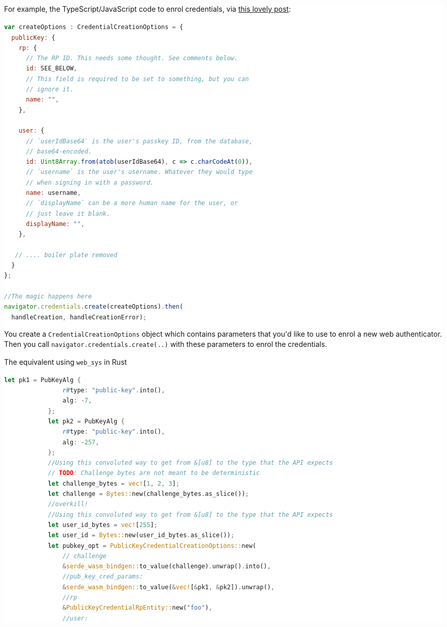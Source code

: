 For example, the TypeScript/JavaScript code to enrol credentials, via [this lovely post](https://www.imperialviolet.org/2022/09/22/passkeys.html):

``` javascript
var createOptions : CredentialCreationOptions = {
  publicKey: {
    rp: {
      // The RP ID. This needs some thought. See comments below.
      id: SEE_BELOW,
      // This field is required to be set to something, but you can
      // ignore it.
      name: "",
    },

    user: {
      // `userIdBase64` is the user's passkey ID, from the database,
      // base64-encoded.
      id: Uint8Array.from(atob(userIdBase64), c => c.charCodeAt(0)),
      // `username` is the user's username. Whatever they would type
      // when signing in with a password.
      name: username,
      // `displayName` can be a more human name for the user, or
      // just leave it blank.
      displayName: "",
    },

   // .... boiler plate removed
  }
};

//The magic happens here
navigator.credentials.create(createOptions).then(
  handleCreation, handleCreationError);
```

You create a `CredentialCreationOptions`  object which contains parameters that you'd like to use to enrol a new web authenticator. Then you call `navigator.credentials.create(..)` with these parameters to enrol the credentials.

The equivalent using `web_sys` in Rust

```rust
let pk1 = PubKeyAlg {
                r#type: "public-key".into(),
                alg: -7,
            };
            let pk2 = PubKeyAlg {
                r#type: "public-key".into(),
                alg: -257,
            };
            //Using this convoluted way to get from &[u8] to the type that the API expects
            // TODO: Challenge bytes are not meant to be deterministic
            let challenge_bytes = vec![1, 2, 3];
            let challenge = Bytes::new(challenge_bytes.as_slice());
            //overkill!
            //Using this convoluted way to get from &[u8] to the type that the API expects
            let user_id_bytes = vec![255];
            let user_id = Bytes::new(user_id_bytes.as_slice());
            let pubkey_opt = PublicKeyCredentialCreationOptions::new(
                // challenge
                &serde_wasm_bindgen::to_value(challenge).unwrap().into(),
                //pub_key_cred_params:
                &serde_wasm_bindgen::to_value(&vec![&pk1, &pk2]).unwrap(),
                //rp
                &PublicKeyCredentialRpEntity::new("foo"),
                //user:
```
